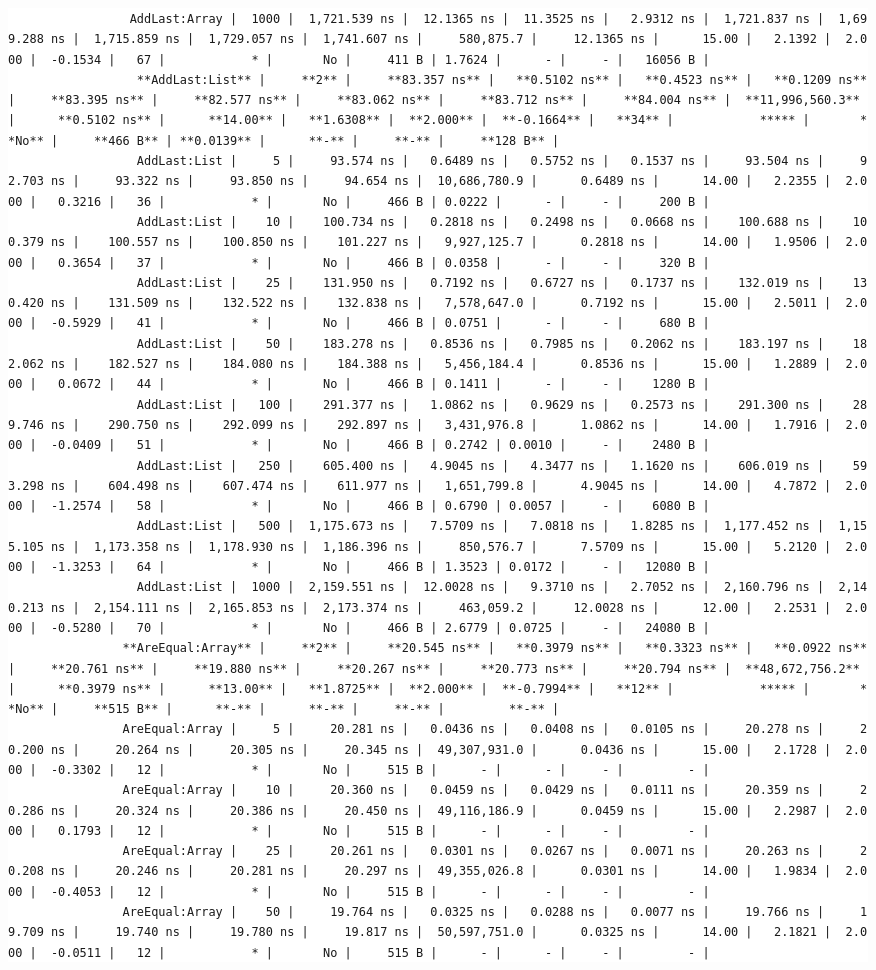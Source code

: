                      AddLast:Array |  1000 |  1,721.539 ns |  12.1365 ns |  11.3525 ns |   2.9312 ns |  1,721.837 ns |  1,699.288 ns |  1,715.859 ns |  1,729.057 ns |  1,741.607 ns |     580,875.7 |     12.1365 ns |      15.00 |   2.1392 |  2.000 |  -0.1534 |   67 |            * |       No |     411 B | 1.7624 |      - |     - |   16056 B |
                      **AddLast:List** |     **2** |     **83.357 ns** |   **0.5102 ns** |   **0.4523 ns** |   **0.1209 ns** |     **83.395 ns** |     **82.577 ns** |     **83.062 ns** |     **83.712 ns** |     **84.004 ns** |  **11,996,560.3** |      **0.5102 ns** |      **14.00** |   **1.6308** |  **2.000** |  **-0.1664** |   **34** |            ***** |       **No** |     **466 B** | **0.0139** |      **-** |     **-** |     **128 B** |
                      AddLast:List |     5 |     93.574 ns |   0.6489 ns |   0.5752 ns |   0.1537 ns |     93.504 ns |     92.703 ns |     93.322 ns |     93.850 ns |     94.654 ns |  10,686,780.9 |      0.6489 ns |      14.00 |   2.2355 |  2.000 |   0.3216 |   36 |            * |       No |     466 B | 0.0222 |      - |     - |     200 B |
                      AddLast:List |    10 |    100.734 ns |   0.2818 ns |   0.2498 ns |   0.0668 ns |    100.688 ns |    100.379 ns |    100.557 ns |    100.850 ns |    101.227 ns |   9,927,125.7 |      0.2818 ns |      14.00 |   1.9506 |  2.000 |   0.3654 |   37 |            * |       No |     466 B | 0.0358 |      - |     - |     320 B |
                      AddLast:List |    25 |    131.950 ns |   0.7192 ns |   0.6727 ns |   0.1737 ns |    132.019 ns |    130.420 ns |    131.509 ns |    132.522 ns |    132.838 ns |   7,578,647.0 |      0.7192 ns |      15.00 |   2.5011 |  2.000 |  -0.5929 |   41 |            * |       No |     466 B | 0.0751 |      - |     - |     680 B |
                      AddLast:List |    50 |    183.278 ns |   0.8536 ns |   0.7985 ns |   0.2062 ns |    183.197 ns |    182.062 ns |    182.527 ns |    184.080 ns |    184.388 ns |   5,456,184.4 |      0.8536 ns |      15.00 |   1.2889 |  2.000 |   0.0672 |   44 |            * |       No |     466 B | 0.1411 |      - |     - |    1280 B |
                      AddLast:List |   100 |    291.377 ns |   1.0862 ns |   0.9629 ns |   0.2573 ns |    291.300 ns |    289.746 ns |    290.750 ns |    292.099 ns |    292.897 ns |   3,431,976.8 |      1.0862 ns |      14.00 |   1.7916 |  2.000 |  -0.0409 |   51 |            * |       No |     466 B | 0.2742 | 0.0010 |     - |    2480 B |
                      AddLast:List |   250 |    605.400 ns |   4.9045 ns |   4.3477 ns |   1.1620 ns |    606.019 ns |    593.298 ns |    604.498 ns |    607.474 ns |    611.977 ns |   1,651,799.8 |      4.9045 ns |      14.00 |   4.7872 |  2.000 |  -1.2574 |   58 |            * |       No |     466 B | 0.6790 | 0.0057 |     - |    6080 B |
                      AddLast:List |   500 |  1,175.673 ns |   7.5709 ns |   7.0818 ns |   1.8285 ns |  1,177.452 ns |  1,155.105 ns |  1,173.358 ns |  1,178.930 ns |  1,186.396 ns |     850,576.7 |      7.5709 ns |      15.00 |   5.2120 |  2.000 |  -1.3253 |   64 |            * |       No |     466 B | 1.3523 | 0.0172 |     - |   12080 B |
                      AddLast:List |  1000 |  2,159.551 ns |  12.0028 ns |   9.3710 ns |   2.7052 ns |  2,160.796 ns |  2,140.213 ns |  2,154.111 ns |  2,165.853 ns |  2,173.374 ns |     463,059.2 |     12.0028 ns |      12.00 |   2.2531 |  2.000 |  -0.5280 |   70 |            * |       No |     466 B | 2.6779 | 0.0725 |     - |   24080 B |
                    **AreEqual:Array** |     **2** |     **20.545 ns** |   **0.3979 ns** |   **0.3323 ns** |   **0.0922 ns** |     **20.761 ns** |     **19.880 ns** |     **20.267 ns** |     **20.773 ns** |     **20.794 ns** |  **48,672,756.2** |      **0.3979 ns** |      **13.00** |   **1.8725** |  **2.000** |  **-0.7994** |   **12** |            ***** |       **No** |     **515 B** |      **-** |      **-** |     **-** |         **-** |
                    AreEqual:Array |     5 |     20.281 ns |   0.0436 ns |   0.0408 ns |   0.0105 ns |     20.278 ns |     20.200 ns |     20.264 ns |     20.305 ns |     20.345 ns |  49,307,931.0 |      0.0436 ns |      15.00 |   2.1728 |  2.000 |  -0.3302 |   12 |            * |       No |     515 B |      - |      - |     - |         - |
                    AreEqual:Array |    10 |     20.360 ns |   0.0459 ns |   0.0429 ns |   0.0111 ns |     20.359 ns |     20.286 ns |     20.324 ns |     20.386 ns |     20.450 ns |  49,116,186.9 |      0.0459 ns |      15.00 |   2.2987 |  2.000 |   0.1793 |   12 |            * |       No |     515 B |      - |      - |     - |         - |
                    AreEqual:Array |    25 |     20.261 ns |   0.0301 ns |   0.0267 ns |   0.0071 ns |     20.263 ns |     20.208 ns |     20.246 ns |     20.281 ns |     20.297 ns |  49,355,026.8 |      0.0301 ns |      14.00 |   1.9834 |  2.000 |  -0.4053 |   12 |            * |       No |     515 B |      - |      - |     - |         - |
                    AreEqual:Array |    50 |     19.764 ns |   0.0325 ns |   0.0288 ns |   0.0077 ns |     19.766 ns |     19.709 ns |     19.740 ns |     19.780 ns |     19.817 ns |  50,597,751.0 |      0.0325 ns |      14.00 |   2.1821 |  2.000 |  -0.0511 |   12 |            * |       No |     515 B |      - |      - |     - |         - |